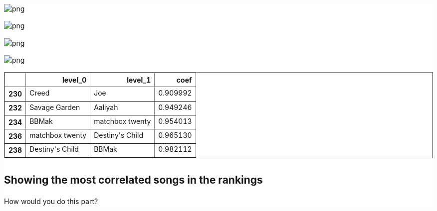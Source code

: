 
![png]({filename}/images/billboard_100/output_46_1.png)


![png]({filename}/images/billboard_100/output_46_2.png)


![png]({filename}/images/billboard_100/output_46_3.png)


![png]({filename}/images/billboard_100/output_46_4.png)





<div>
<table border="1" class="dataframe">
  <thead>
    <tr style="text-align: right;">
      <th></th>
      <th>level_0</th>
      <th>level_1</th>
      <th>coef</th>
    </tr>
  </thead>
  <tbody>
    <tr>
      <th>230</th>
      <td>Creed</td>
      <td>Joe</td>
      <td>0.909992</td>
    </tr>
    <tr>
      <th>232</th>
      <td>Savage Garden</td>
      <td>Aaliyah</td>
      <td>0.949246</td>
    </tr>
    <tr>
      <th>234</th>
      <td>BBMak</td>
      <td>matchbox twenty</td>
      <td>0.954013</td>
    </tr>
    <tr>
      <th>236</th>
      <td>matchbox twenty</td>
      <td>Destiny's Child</td>
      <td>0.965130</td>
    </tr>
    <tr>
      <th>238</th>
      <td>Destiny's Child</td>
      <td>BBMak</td>
      <td>0.982112</td>
    </tr>
  </tbody>
</table>
</div>



## Showing the most correlated songs in the rankings

How would you do this part?
